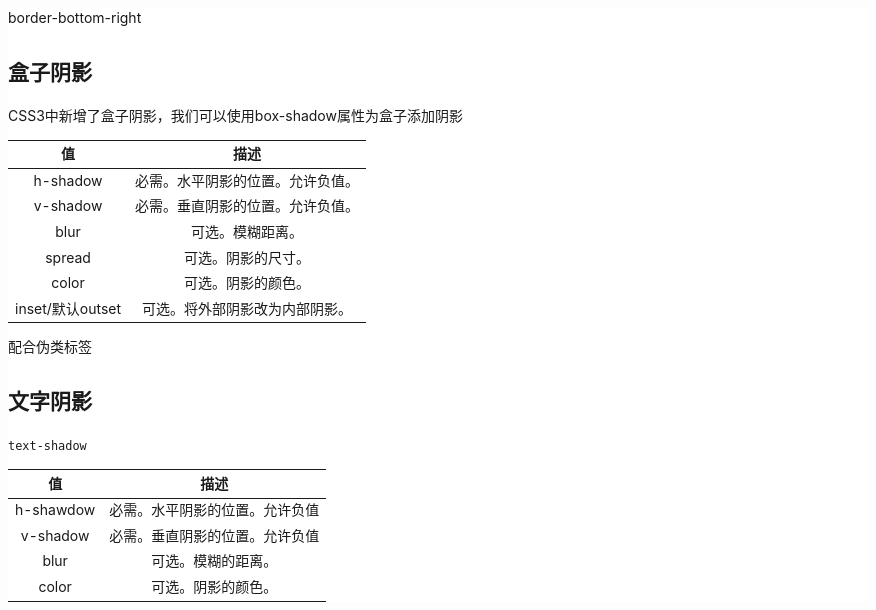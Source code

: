 border-bottom-right 

## 盒子阴影

CSS3中新增了盒子阴影，我们可以使用box-shadow属性为盒子添加阴影

|        值        |               描述               |
| :--------------: | :------------------------------: |
|     h-shadow     | 必需。水平阴影的位置。允许负值。 |
|     v-shadow     | 必需。垂直阴影的位置。允许负值。 |
|       blur       |         可选。模糊距离。         |
|      spread      |        可选。阴影的尺寸。        |
|      color       |        可选。阴影的颜色。        |
| inset/默认outset |  可选。将外部阴影改为内部阴影。  |

配合伪类标签

## 文字阴影

`text-shadow `

|    值     |              描述              |
| :-------: | :----------------------------: |
| h-shawdow | 必需。水平阴影的位置。允许负值 |
| v-shadow  | 必需。垂直阴影的位置。允许负值 |
|   blur    |       可选。模糊的距离。       |
|   color   |       可选。阴影的颜色。       |



























